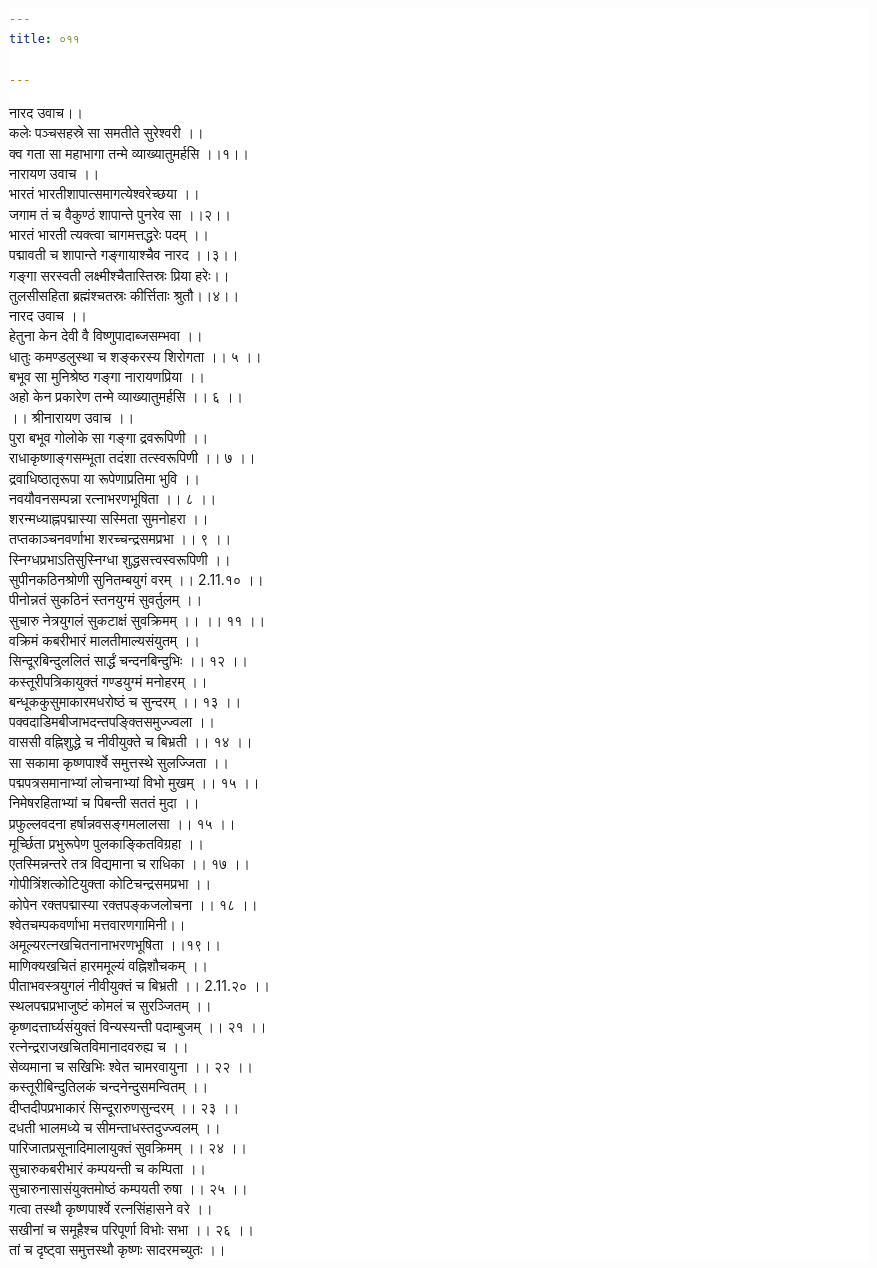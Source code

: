 ```yaml
---
title: ०११

---
```

नारद उवाच।।  
कलेः पञ्चसहस्रे सा समतीते सुरेश्वरी ।।  
क्व गता सा महाभागा तन्मे व्याख्यातुमर्हसि ।।१।।  
नारायण उवाच ।।  
भारतं भारतीशापात्समागत्येश्वरेच्छया ।।  
जगाम तं च वैकुण्ठं शापान्ते पुनरेव सा ।।२।।  
भारतं भारती त्यक्त्वा चागमत्तद्धरेः पदम् ।।  
पद्मावती च शापान्ते गङ्गायाश्चैव नारद ।।३।।  
गङ्गा सरस्वती लक्ष्मीश्चैतास्तिस्रः प्रिया हरेः।।  
तुलसीसहिता ब्रह्मंश्चतस्रः कीर्त्तिताः श्रुतौ।।४।।  
नारद उवाच ।।  
हेतुना केन देवी वै विष्णुपादाब्जसम्भवा ।।  
धातुः कमण्डलुस्था च शङ्करस्य शिरोगता ।। ५ ।।  
बभूव सा मुनिश्रेष्ठ गङ्गा नारायणप्रिया ।।  
अहो केन प्रकारेण तन्मे व्याख्यातुमर्हसि ।। ६ ।।  
।। श्रीनारायण उवाच ।।  
पुरा बभूव गोलोके सा गङ्गा द्रवरूपिणी ।।  
राधाकृष्णाङ्गसम्भूता तदंशा तत्स्वरूपिणी ।। ७ ।।  
द्रवाधिष्ठातृरूपा या रूपेणाप्रतिमा भुवि ।।  
नवयौवनसम्पन्ना रत्नाभरणभूषिता ।। ८ ।।  
शरन्मध्याह्नपद्मास्या सस्मिता सुमनोहरा ।।  
तप्तकाञ्चनवर्णाभा शरच्चन्द्रसमप्रभा ।। ९ ।।  
स्निग्धप्रभाऽतिसुस्निग्धा शुद्धसत्त्वस्वरूपिणी ।।  
सुपीनकठिनश्रोणी सुनितम्बयुगं वरम् ।। 2.11.१० ।।  
पीनोन्नतं सुकठिनं स्तनयुग्मं सुवर्तुलम् ।।  
सुचारु नेत्रयुगलं सुकटाक्षं सुवक्रिमम् ।। ।। ११ ।।  
वक्रिमं कबरीभारं मालतीमाल्यसंयुतम् ।।  
सिन्दूरबिन्दुललितं सार्द्धं चन्दनबिन्दुभिः ।। १२ ।।  
कस्तूरीपत्रिकायुक्तं गण्डयुग्मं मनोहरम् ।।  
बन्धूककुसुमाकारमधरोष्ठं च सुन्दरम् ।। १३ ।।  
पक्वदाडिमबीजाभदन्तपङ्क्तिसमुज्ज्वला ।।  
वाससी वह्निशुद्धे च नीवीयुक्ते च बिभ्रती ।। १४ ।।  
सा सकामा कृष्णपार्श्वे समुत्तस्थे सुलज्जिता ।।  
पद्मपत्रसमानाभ्यां लोचनाभ्यां विभो मुखम् ।। १५ ।।  
निमेषरहिताभ्यां च पिबन्ती सततं मुदा ।।  
प्रफुल्लवदना हर्षान्नवसङ्गमलालसा ।। १५ ।।  
मूर्च्छिता प्रभुरूपेण पुलकाङ्कितविग्रहा ।।  
एतस्मिन्नन्तरे तत्र विद्यमाना च राधिका ।। १७ ।।  
गोपीत्रिंशत्कोटियुक्ता कोटिचन्द्रसमप्रभा ।।  
कोपेन रक्तपद्मास्या रक्तपङ्कजलोचना ।। १८ ।।  
श्वेतचम्पकवर्णाभा मत्तवारणगामिनी।।  
अमूल्यरत्नखचितनानाभरणभूषिता ।।१९।।  
माणिक्यखचितं हारममूल्यं वह्निशौचकम् ।।  
पीताभवस्त्रयुगलं नीवीयुक्तं च बिभ्रती ।। 2.11.२० ।।  
स्थलपद्मप्रभाजुष्टं कोमलं च सुरञ्जितम् ।।  
कृष्णदत्तार्घ्यसंयुक्तं विन्यस्यन्ती पदाम्बुजम् ।। २१ ।।  
रत्नेन्द्रराजखचितविमानादवरुह्य च ।।  
सेव्यमाना च सखिभिः श्वेत चामरवायुना ।। २२ ।।  
कस्तूरीबिन्दुतिलकं चन्दनेन्दुसमन्वितम् ।।  
दीप्तदीपप्रभाकारं सिन्दूरारुणसुन्दरम् ।। २३ ।।  
दधती भालमध्ये च सीमन्ताधस्तदुज्ज्वलम् ।।  
पारिजातप्रसूनादिमालायुक्तं सुवक्रिमम् ।। २४ ।।  
सुचारुकबरीभारं कम्पयन्ती च कम्पिता ।।  
सुचारुनासासंयुक्तमोष्ठं कम्पयती रुषा ।। २५ ।।  
गत्वा तस्थौ कृष्णपार्श्वे रत्नसिंहासने वरे ।।  
सखीनां च समूहैश्च परिपूर्णा विभोः सभा ।। २६ ।।  
तां च दृष्ट्वा समुत्तस्थौ कृष्णः सादरमच्युतः ।।  
